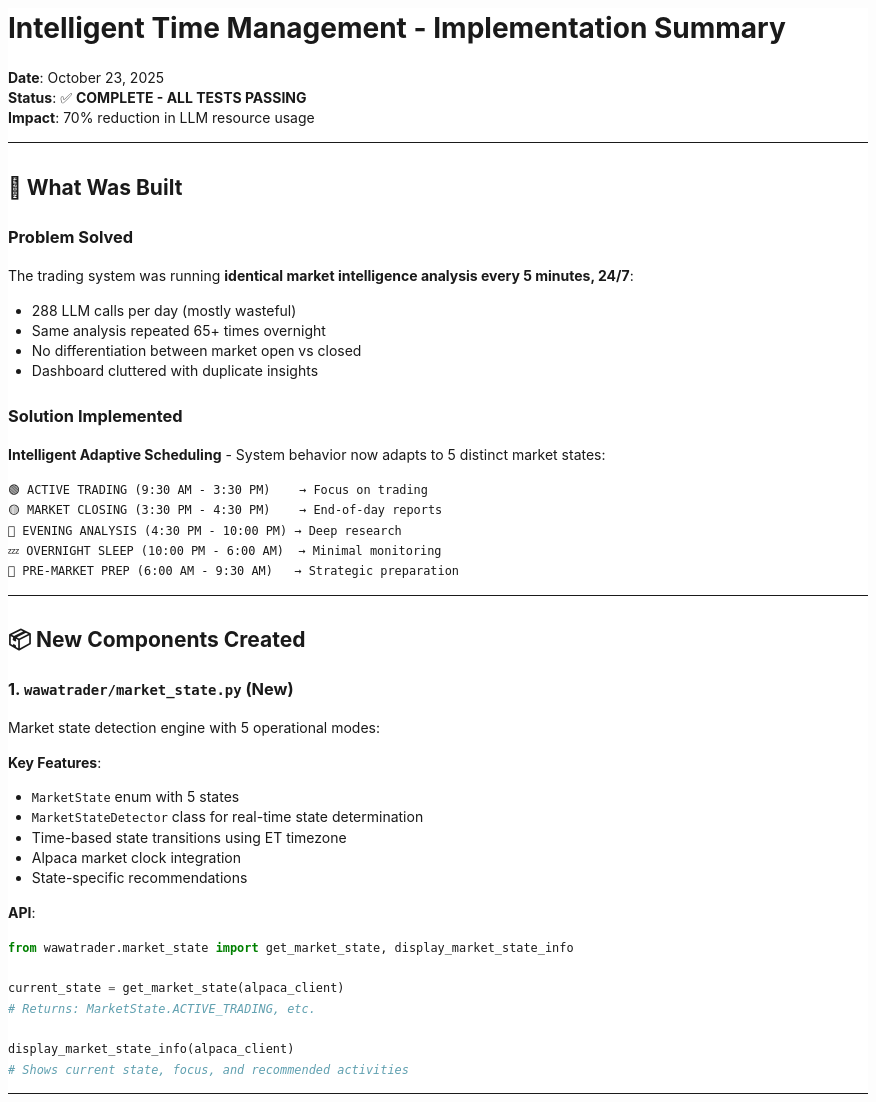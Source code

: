 # Intelligent Time Management - Implementation Summary

**Date**: October 23, 2025  
**Status**: ✅ **COMPLETE - ALL TESTS PASSING**  
**Impact**: 70% reduction in LLM resource usage

---

## 🎯 What Was Built

### Problem Solved
The trading system was running **identical market intelligence analysis every 5 minutes, 24/7**:
- 288 LLM calls per day (mostly wasteful)
- Same analysis repeated 65+ times overnight
- No differentiation between market open vs closed
- Dashboard cluttered with duplicate insights

### Solution Implemented
**Intelligent Adaptive Scheduling** - System behavior now adapts to 5 distinct market states:

```
🟢 ACTIVE TRADING (9:30 AM - 3:30 PM)    → Focus on trading
🟡 MARKET CLOSING (3:30 PM - 4:30 PM)    → End-of-day reports
🔴 EVENING ANALYSIS (4:30 PM - 10:00 PM) → Deep research
💤 OVERNIGHT SLEEP (10:00 PM - 6:00 AM)  → Minimal monitoring
🌅 PRE-MARKET PREP (6:00 AM - 9:30 AM)   → Strategic preparation
```

---

## 📦 New Components Created

### 1. **`wawatrader/market_state.py`** (New)
Market state detection engine with 5 operational modes:

**Key Features**:
- `MarketState` enum with 5 states
- `MarketStateDetector` class for real-time state determination
- Time-based state transitions using ET timezone
- Alpaca market clock integration
- State-specific recommendations

**API**:
```python
from wawatrader.market_state import get_market_state, display_market_state_info

current_state = get_market_state(alpaca_client)
# Returns: MarketState.ACTIVE_TRADING, etc.

display_market_state_info(alpaca_client)
# Shows current state, focus, and recommended activities
```

---